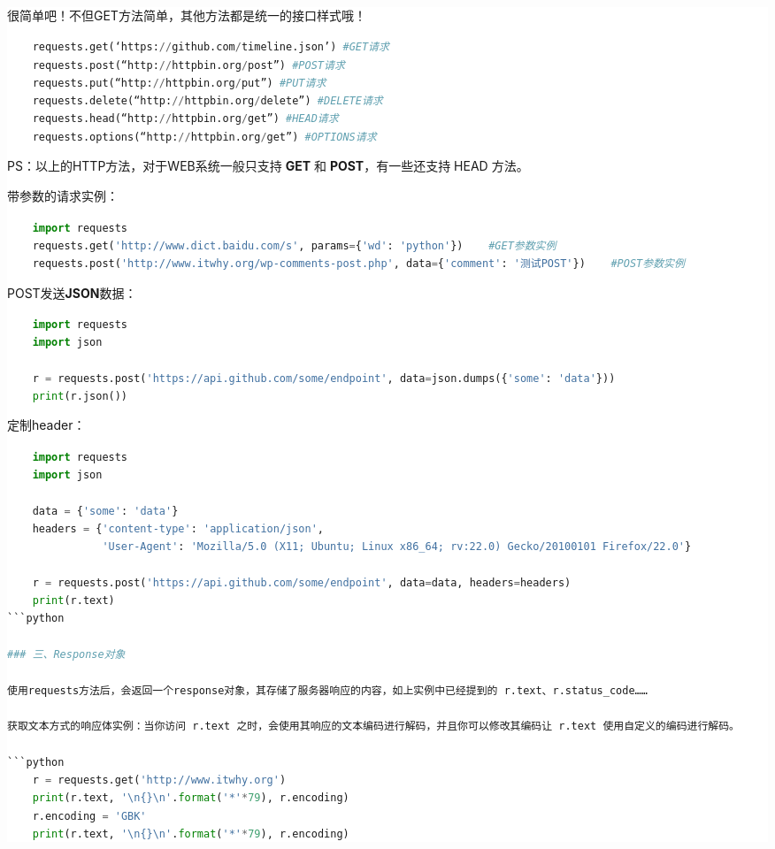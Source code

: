  很简单吧！不但GET方法简单，其他方法都是统一的接口样式哦！

```python
    requests.get(‘https://github.com/timeline.json’) #GET请求
    requests.post(“http://httpbin.org/post”) #POST请求
    requests.put(“http://httpbin.org/put”) #PUT请求
    requests.delete(“http://httpbin.org/delete”) #DELETE请求
    requests.head(“http://httpbin.org/get”) #HEAD请求
    requests.options(“http://httpbin.org/get”) #OPTIONS请求
```

PS：以上的HTTP方法，对于WEB系统一般只支持 **GET** 和 **POST**，有一些还支持 HEAD 方法。

带参数的请求实例：

```python
	import requests
	requests.get('http://www.dict.baidu.com/s', params={'wd': 'python'})    #GET参数实例
	requests.post('http://www.itwhy.org/wp-comments-post.php', data={'comment': '测试POST'})    #POST参数实例
```

POST发送**JSON**数据：

```python
	import requests
	import json
	 
	r = requests.post('https://api.github.com/some/endpoint', data=json.dumps({'some': 'data'}))
	print(r.json())
```

定制header：

```python
	import requests
	import json
	 
	data = {'some': 'data'}
	headers = {'content-type': 'application/json',
	           'User-Agent': 'Mozilla/5.0 (X11; Ubuntu; Linux x86_64; rv:22.0) Gecko/20100101 Firefox/22.0'}
	 
	r = requests.post('https://api.github.com/some/endpoint', data=data, headers=headers)
	print(r.text)
```python

### 三、Response对象

使用requests方法后，会返回一个response对象，其存储了服务器响应的内容，如上实例中已经提到的 r.text、r.status_code……

获取文本方式的响应体实例：当你访问 r.text 之时，会使用其响应的文本编码进行解码，并且你可以修改其编码让 r.text 使用自定义的编码进行解码。

```python
	r = requests.get('http://www.itwhy.org')
	print(r.text, '\n{}\n'.format('*'*79), r.encoding)
	r.encoding = 'GBK'
	print(r.text, '\n{}\n'.format('*'*79), r.encoding)
```
